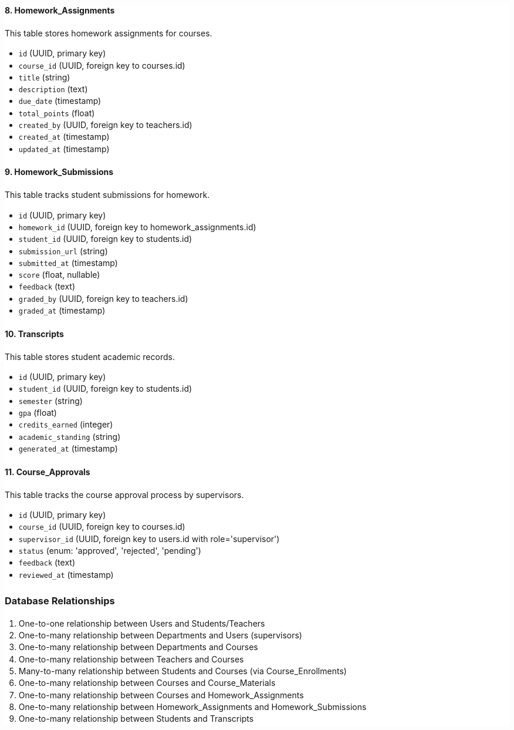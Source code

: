 #### 8. Homework_Assignments
This table stores homework assignments for courses.
- `id` (UUID, primary key)
- `course_id` (UUID, foreign key to courses.id)
- `title` (string)
- `description` (text)
- `due_date` (timestamp)
- `total_points` (float)
- `created_by` (UUID, foreign key to teachers.id)
- `created_at` (timestamp)
- `updated_at` (timestamp)

#### 9. Homework_Submissions
This table tracks student submissions for homework.
- `id` (UUID, primary key)
- `homework_id` (UUID, foreign key to homework_assignments.id)
- `student_id` (UUID, foreign key to students.id)
- `submission_url` (string)
- `submitted_at` (timestamp)
- `score` (float, nullable)
- `feedback` (text)
- `graded_by` (UUID, foreign key to teachers.id)
- `graded_at` (timestamp)

#### 10. Transcripts
This table stores student academic records.
- `id` (UUID, primary key)
- `student_id` (UUID, foreign key to students.id)
- `semester` (string)
- `gpa` (float)
- `credits_earned` (integer)
- `academic_standing` (string)
- `generated_at` (timestamp)

#### 11. Course_Approvals
This table tracks the course approval process by supervisors.
- `id` (UUID, primary key)
- `course_id` (UUID, foreign key to courses.id)
- `supervisor_id` (UUID, foreign key to users.id with role='supervisor')
- `status` (enum: 'approved', 'rejected', 'pending')
- `feedback` (text)
- `reviewed_at` (timestamp)

### Database Relationships
1. One-to-one relationship between Users and Students/Teachers
2. One-to-many relationship between Departments and Users (supervisors)
3. One-to-many relationship between Departments and Courses
4. One-to-many relationship between Teachers and Courses
5. Many-to-many relationship between Students and Courses (via Course_Enrollments)
6. One-to-many relationship between Courses and Course_Materials
7. One-to-many relationship between Courses and Homework_Assignments
8. One-to-many relationship between Homework_Assignments and Homework_Submissions
9. One-to-many relationship between Students and Transcripts
